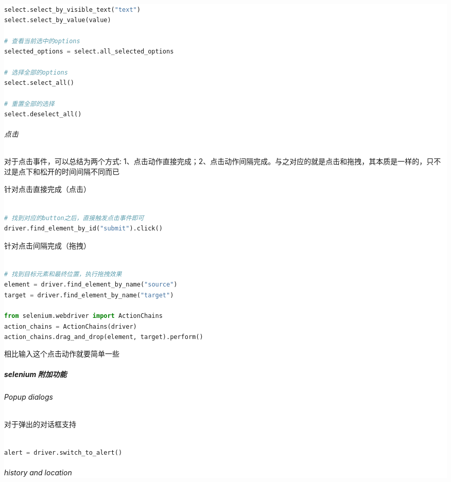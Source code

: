 ```Python
select.select_by_visible_text("text")
select.select_by_value(value)

# 查看当前选中的options
selected_options = select.all_selected_options

# 选择全部的options
select.select_all()

# 重置全部的选择
select.deselect_all()

```

###### 点击

对于点击事件，可以总结为两个方式: 1、点击动作直接完成；2、点击动作间隔完成。与之对应的就是点击和拖拽，其本质是一样的，只不过是点下和松开的时间间隔不同而已

针对点击直接完成（点击）

```Python

# 找到对应的button之后，直接触发点击事件即可
driver.find_element_by_id("submit").click()

```

针对点击间隔完成（拖拽）

```Python

# 找到目标元素和最终位置，执行拖拽效果
element = driver.find_element_by_name("source")
target = driver.find_element_by_name("target")

from selenium.webdriver import ActionChains
action_chains = ActionChains(driver)
action_chains.drag_and_drop(element, target).perform()

```

相比输入这个点击动作就要简单一些


##### selenium 附加功能

###### Popup dialogs

对于弹出的对话框支持

```Python

alert = driver.switch_to_alert()

```

###### history and location
